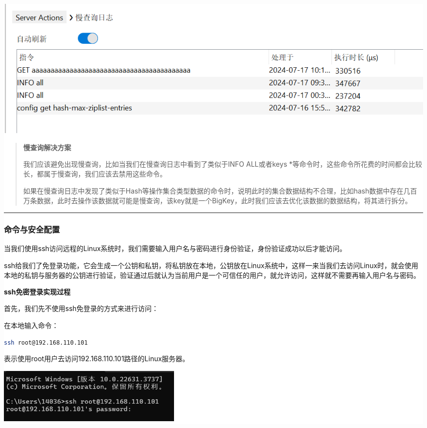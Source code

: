 ![image-20240717101053371](.\images\image-20240717101053371.png)  



> **慢查询解决方案**
>
> 我们应该避免出现慢查询，比如当我们在慢查询日志中看到了类似于INFO ALL或者keys *等命令时，这些命令所花费的时间都会比较长，都属于慢查询，我们应该去禁用这些命令。
>
> 如果在慢查询日志中发现了类似于Hash等操作集合类型数据的命令时，说明此时的集合数据结构不合理，比如hash数据中存在几百万条数据，此时去操作该数据就可能是慢查询，该key就是一个BigKey，此时我们应该去优化该数据的数据结构，将其进行拆分。





---

### 命令与安全配置

当我们使用ssh访问远程的Linux系统时，我们需要输入用户名与密码进行身份验证，身份验证成功以后才能访问。

ssh给我们了免登录功能，它会生成一个公钥和私钥，将私钥放在本地，公钥放在Linux系统中，这样一来当我们去访问Linux时，就会使用本地的私钥与服务器的公钥进行验证，验证通过后就认为当前用户是一个可信任的用户，就允许访问，这样就不需要再输入用户名与密码。

**ssh免密登录实现过程**

首先，我们先不使用ssh免登录的方式来进行访问：

在本地输入命令：

```sh
ssh root@192.168.110.101
```

表示使用root用户去访问192.168.110.101路径的Linux服务器。

<img src=".\images\image-20240717110521272.png" alt="image-20240717110521272" style="zoom:67%;" />  
